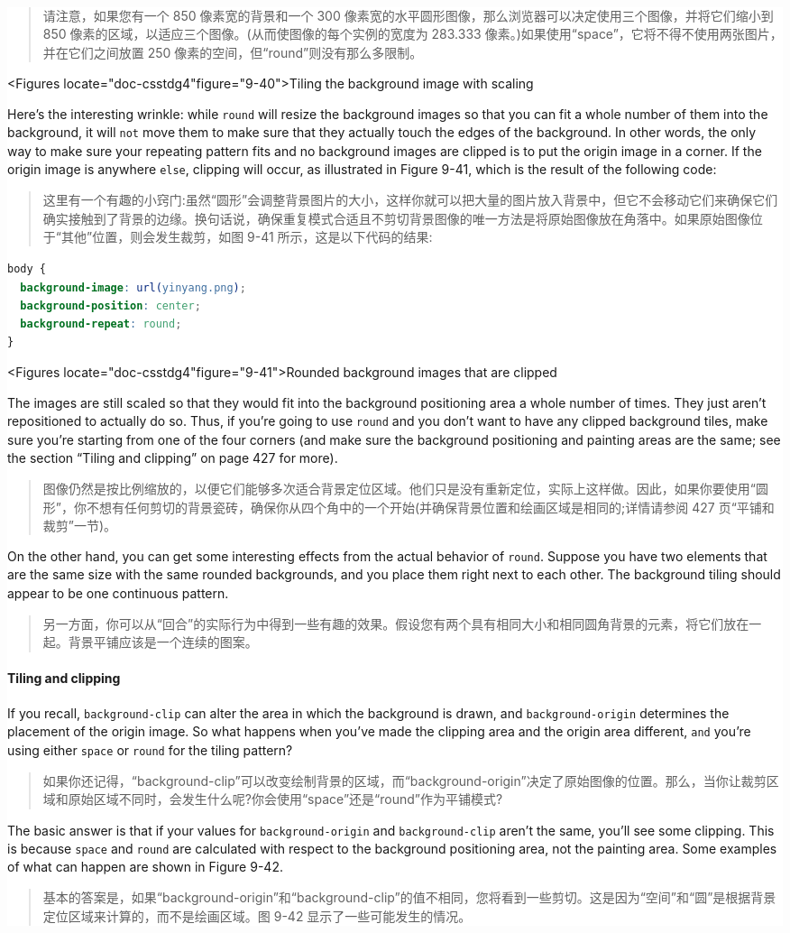 > 请注意，如果您有一个 850 像素宽的背景和一个 300 像素宽的水平圆形图像，那么浏览器可以决定使用三个图像，并将它们缩小到 850 像素的区域，以适应三个图像。(从而使图像的每个实例的宽度为 283.333 像素。)如果使用“space”，它将不得不使用两张图片，并在它们之间放置 250 像素的空间，但“round”则没有那么多限制。

<Figures  locate="doc-csstdg4"figure="9-40">Tiling the background image with scaling</Figures>

Here’s the interesting wrinkle: while `round` will resize the background images so that you can fit a whole number of them into the background, it will `not` move them to make sure that they actually touch the edges of the background. In other words, the only way to make sure your repeating pattern fits and no background images are clipped is to put the origin image in a corner. If the origin image is anywhere `else`, clipping will occur, as illustrated in Figure 9-41, which is the result of the following code:

> 这里有一个有趣的小窍门:虽然“圆形”会调整背景图片的大小，这样你就可以把大量的图片放入背景中，但它不会移动它们来确保它们确实接触到了背景的边缘。换句话说，确保重复模式合适且不剪切背景图像的唯一方法是将原始图像放在角落中。如果原始图像位于“其他”位置，则会发生裁剪，如图 9-41 所示，这是以下代码的结果:

```css
body {
  background-image: url(yinyang.png);
  background-position: center;
  background-repeat: round;
}
```

<Figures  locate="doc-csstdg4"figure="9-41">Rounded background images that are clipped</Figures>

The images are still scaled so that they would fit into the background positioning area a whole number of times. They just aren’t repositioned to actually do so. Thus, if you’re going to use `round` and you don’t want to have any clipped background tiles, make sure you’re starting from one of the four corners (and make sure the background positioning and painting areas are the same; see the section “Tiling and clipping” on page 427 for more).

> 图像仍然是按比例缩放的，以便它们能够多次适合背景定位区域。他们只是没有重新定位，实际上这样做。因此，如果你要使用“圆形”，你不想有任何剪切的背景瓷砖，确保你从四个角中的一个开始(并确保背景位置和绘画区域是相同的;详情请参阅 427 页“平铺和裁剪”一节)。

On the other hand, you can get some interesting effects from the actual behavior of `round`. Suppose you have two elements that are the same size with the same rounded backgrounds, and you place them right next to each other. The background tiling should appear to be one continuous pattern.

> 另一方面，你可以从“回合”的实际行为中得到一些有趣的效果。假设您有两个具有相同大小和相同圆角背景的元素，将它们放在一起。背景平铺应该是一个连续的图案。

#### Tiling and clipping

If you recall, `background-clip` can alter the area in which the background is drawn, and `background-origin` determines the placement of the origin image. So what happens when you’ve made the clipping area and the origin area different, `and` you’re using either `space` or `round` for the tiling pattern?

> 如果你还记得，“background-clip”可以改变绘制背景的区域，而“background-origin”决定了原始图像的位置。那么，当你让裁剪区域和原始区域不同时，会发生什么呢?你会使用“space”还是“round”作为平铺模式?

The basic answer is that if your values for `background-origin` and `background-clip` aren’t the same, you’ll see some clipping. This is because `space` and `round` are calculated with respect to the background positioning area, not the painting area. Some examples of what can happen are shown in Figure 9-42.

> 基本的答案是，如果“background-origin”和“background-clip”的值不相同，您将看到一些剪切。这是因为“空间”和“圆”是根据背景定位区域来计算的，而不是绘画区域。图 9-42 显示了一些可能发生的情况。
